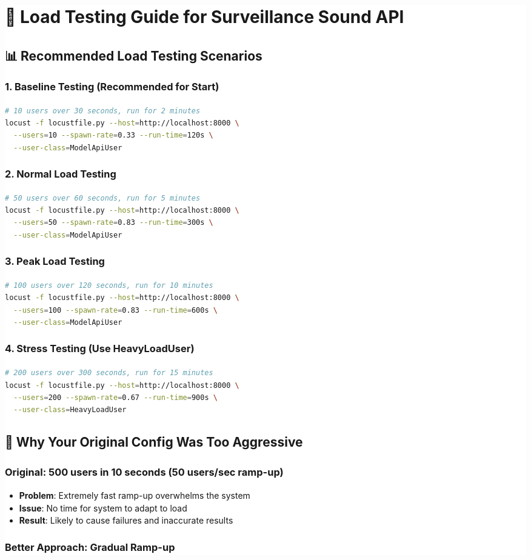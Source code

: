 # 🚀 Load Testing Guide for Surveillance Sound API

## 📊 Recommended Load Testing Scenarios

### 1. **Baseline Testing** (Recommended for Start)

```bash
# 10 users over 30 seconds, run for 2 minutes
locust -f locustfile.py --host=http://localhost:8000 \
  --users=10 --spawn-rate=0.33 --run-time=120s \
  --user-class=ModelApiUser
```

### 2. **Normal Load Testing**

```bash
# 50 users over 60 seconds, run for 5 minutes
locust -f locustfile.py --host=http://localhost:8000 \
  --users=50 --spawn-rate=0.83 --run-time=300s \
  --user-class=ModelApiUser
```

### 3. **Peak Load Testing**

```bash
# 100 users over 120 seconds, run for 10 minutes
locust -f locustfile.py --host=http://localhost:8000 \
  --users=100 --spawn-rate=0.83 --run-time=600s \
  --user-class=ModelApiUser
```

### 4. **Stress Testing** (Use HeavyLoadUser)

```bash
# 200 users over 300 seconds, run for 15 minutes
locust -f locustfile.py --host=http://localhost:8000 \
  --users=200 --spawn-rate=0.67 --run-time=900s \
  --user-class=HeavyLoadUser
```

## 🚨 **Why Your Original Config Was Too Aggressive**

### Original: 500 users in 10 seconds (50 users/sec ramp-up)

- **Problem**: Extremely fast ramp-up overwhelms the system
- **Issue**: No time for system to adapt to load
- **Result**: Likely to cause failures and inaccurate results

### Better Approach: Gradual Ramp-up
